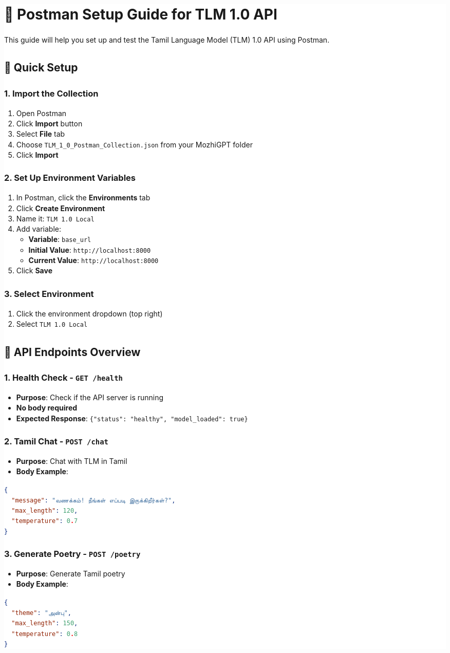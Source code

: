 # 📮 Postman Setup Guide for TLM 1.0 API

This guide will help you set up and test the Tamil Language Model (TLM) 1.0 API using Postman.

## 🚀 Quick Setup

### 1. Import the Collection

1. Open Postman
2. Click **Import** button
3. Select **File** tab
4. Choose `TLM_1_0_Postman_Collection.json` from your MozhiGPT folder
5. Click **Import**

### 2. Set Up Environment Variables

1. In Postman, click the **Environments** tab
2. Click **Create Environment**
3. Name it: `TLM 1.0 Local`
4. Add variable:
   - **Variable**: `base_url`
   - **Initial Value**: `http://localhost:8000`
   - **Current Value**: `http://localhost:8000`
5. Click **Save**

### 3. Select Environment

1. Click the environment dropdown (top right)
2. Select `TLM 1.0 Local`

## 📡 API Endpoints Overview

### 1. **Health Check** - `GET /health`
- **Purpose**: Check if the API server is running
- **No body required**
- **Expected Response**: `{"status": "healthy", "model_loaded": true}`

### 2. **Tamil Chat** - `POST /chat`
- **Purpose**: Chat with TLM in Tamil
- **Body Example**:
```json
{
  "message": "வணக்கம்! நீங்கள் எப்படி இருக்கிறீர்கள்?",
  "max_length": 120,
  "temperature": 0.7
}
```

### 3. **Generate Poetry** - `POST /poetry`
- **Purpose**: Generate Tamil poetry
- **Body Example**:
```json
{
  "theme": "அன்பு",
  "max_length": 150,
  "temperature": 0.8
}
```

